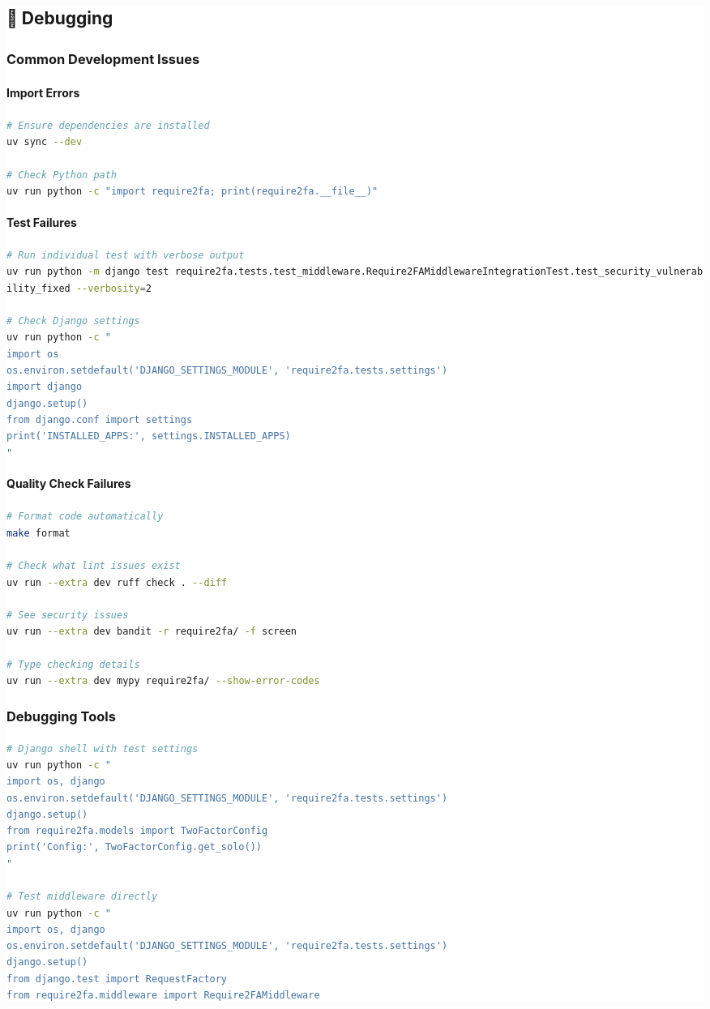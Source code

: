 ## 🐛 Debugging

### Common Development Issues

#### Import Errors
```bash
# Ensure dependencies are installed
uv sync --dev

# Check Python path
uv run python -c "import require2fa; print(require2fa.__file__)"
```

#### Test Failures
```bash
# Run individual test with verbose output
uv run python -m django test require2fa.tests.test_middleware.Require2FAMiddlewareIntegrationTest.test_security_vulnerability_fixed --verbosity=2

# Check Django settings
uv run python -c "
import os
os.environ.setdefault('DJANGO_SETTINGS_MODULE', 'require2fa.tests.settings')
import django
django.setup()
from django.conf import settings
print('INSTALLED_APPS:', settings.INSTALLED_APPS)
"
```

#### Quality Check Failures
```bash
# Format code automatically
make format

# Check what lint issues exist
uv run --extra dev ruff check . --diff

# See security issues
uv run --extra dev bandit -r require2fa/ -f screen

# Type checking details
uv run --extra dev mypy require2fa/ --show-error-codes
```

### Debugging Tools

```bash
# Django shell with test settings
uv run python -c "
import os, django
os.environ.setdefault('DJANGO_SETTINGS_MODULE', 'require2fa.tests.settings')
django.setup()
from require2fa.models import TwoFactorConfig
print('Config:', TwoFactorConfig.get_solo())
"

# Test middleware directly
uv run python -c "
import os, django
os.environ.setdefault('DJANGO_SETTINGS_MODULE', 'require2fa.tests.settings')
django.setup()
from django.test import RequestFactory
from require2fa.middleware import Require2FAMiddleware
```